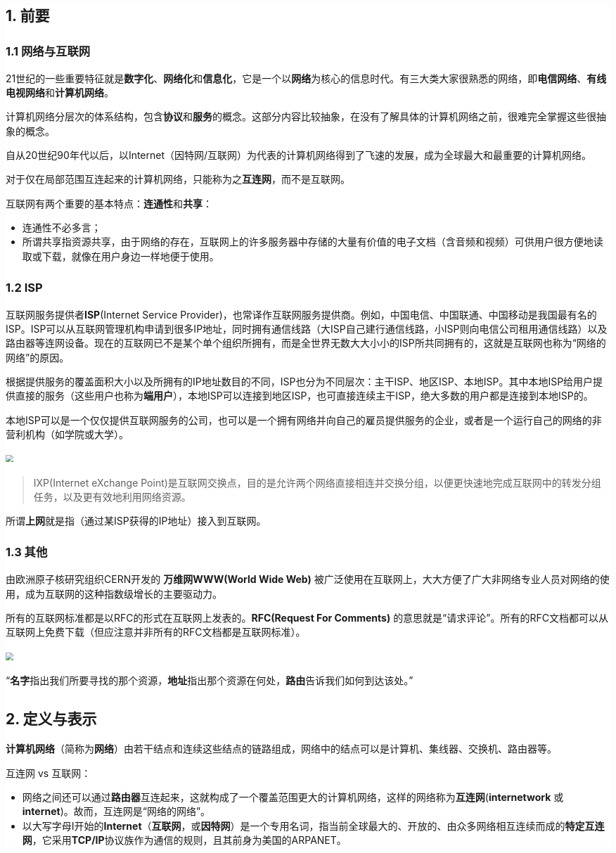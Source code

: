 ## 1. 前要

### 1.1 网络与互联网

21世纪的一些重要特征就是**数字化**、**网络化**和**信息化**，它是一个以**网络**为核心的信息时代。有三大类大家很熟悉的网络，即**电信网络**、**有线电视网络**和**计算机网络**。

计算机网络分层次的体系结构，包含**协议**和**服务**的概念。这部分内容比较抽象，在没有了解具体的计算机网络之前，很难完全掌握这些很抽象的概念。

自从20世纪90年代以后，以Internet（因特网/互联网）为代表的计算机网络得到了飞速的发展，成为全球最大和最重要的计算机网络。

对于仅在局部范围互连起来的计算机网络，只能称为之**互连网**，而不是互联网。

互联网有两个重要的基本特点：**连通性**和**共享**：

- 连通性不必多言；
- 所谓共享指资源共享，由于网络的存在，互联网上的许多服务器中存储的大量有价值的电子文档（含音频和视频）可供用户很方便地读取或下载，就像在用户身边一样地便于使用。

### 1.2 ISP

互联网服务提供者**ISP**(Internet Service Provider)，也常译作互联网服务提供商。例如，中国电信、中国联通、中国移动是我国最有名的ISP。ISP可以从互联网管理机构申请到很多IP地址，同时拥有通信线路（大ISP自己建行通信线路，小ISP则向电信公司租用通信线路）以及路由器等连网设备。现在的互联网已不是某个单个组织所拥有，而是全世界无数大大小小的ISP所共同拥有的，这就是互联网也称为“网络的网络”的原因。

根据提供服务的覆盖面积大小以及所拥有的IP地址数目的不同，ISP也分为不同层次：主干ISP、地区ISP、本地ISP。其中本地ISP给用户提供直接的服务（这些用户也称为**端用户**），本地ISP可以连接到地区ISP，也可直接连续主干ISP，绝大多数的用户都是连接到本地ISP的。

本地ISP可以是一个仅仅提供互联网服务的公司，也可以是一个拥有网络并向自己的雇员提供服务的企业，或者是一个运行自己的网络的非营利机构（如学院或大学）。

<img src="../../../resources/images/notebook/杂技/CS/计算机网络/1.png" style="zoom:67%;" />

> IXP(Internet eXchange Point)是互联网交换点，目的是允许两个网络直接相连并交换分组，以便更快速地完成互联网中的转发分组任务，以及更有效地利用网络资源。

所谓**上网**就是指（通过某ISP获得的IP地址）接入到互联网。

### 1.3 其他

由欧洲原子核研究组织CERN开发的 **万维网WWW(World Wide Web)** 被广泛使用在互联网上，大大方便了广大非网络专业人员对网络的使用，成为互联网的这种指数级增长的主要驱动力。

所有的互联网标准都是以RFC的形式在互联网上发表的。**RFC(Request For Comments)** 的意思就是“请求评论”。所有的RFC文档都可以从互联网上免费下载（但应注意并非所有的RFC文档都是互联网标准）。

<img src="../../../resources/images/notebook/杂技/CS/计算机网络/2.png" style="zoom:67%;" />

“**名字**指出我们所要寻找的那个资源，**地址**指出那个资源在何处，**路由**告诉我们如何到达该处。”

## 2. 定义与表示

**计算机网络**（简称为**网络**）由若干结点和连续这些结点的链路组成，网络中的结点可以是计算机、集线器、交换机、路由器等。

互连网 vs 互联网：

- 网络之间还可以通过**路由器**互连起来，这就构成了一个覆盖范围更大的计算机网络，这样的网络称为**互连网**(**internetwork** 或 **internet**)。故而，互连网是“网络的网络”。
- 以大写字母I开始的**Internet**（**互联网**，或**因特网**）是一个专用名词，指当前全球最大的、开放的、由众多网络相互连续而成的**特定互连网**，它采用**TCP/IP**协议族作为通信的规则，且其前身为美国的ARPANET。
